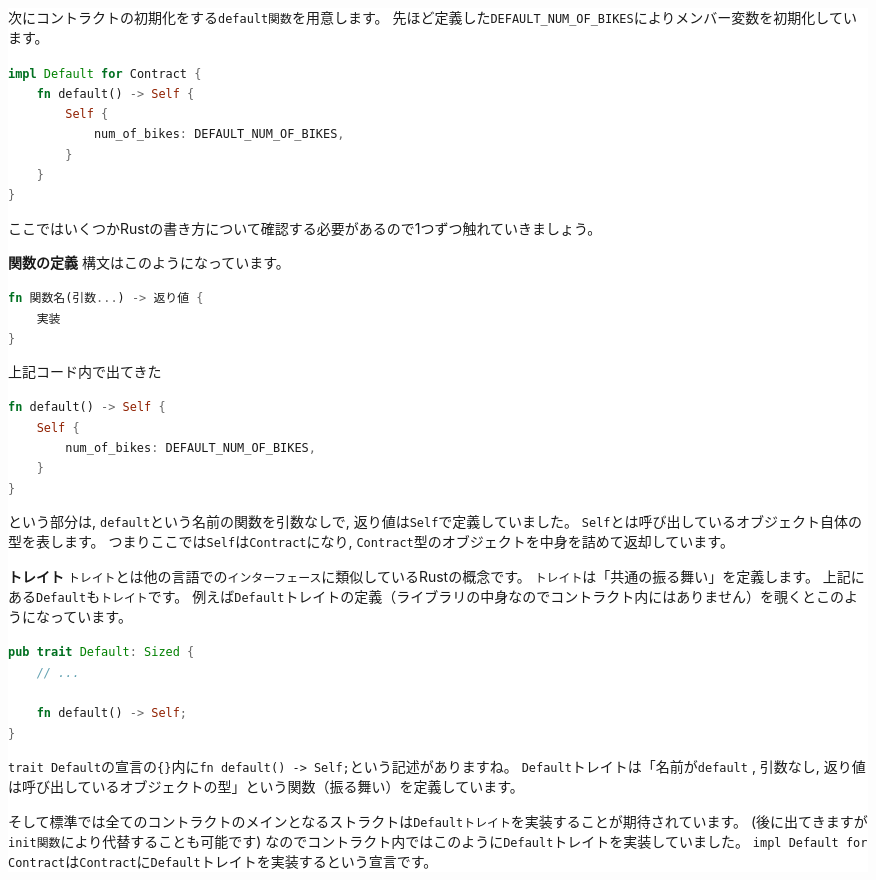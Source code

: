 次にコントラクトの初期化をする`default関数`を用意します。
先ほど定義した`DEFAULT_NUM_OF_BIKES`によりメンバー変数を初期化しています。

```rust
impl Default for Contract {
    fn default() -> Self {
        Self {
            num_of_bikes: DEFAULT_NUM_OF_BIKES,
        }
    }
}
```

ここではいくつかRustの書き方について確認する必要があるので1つずつ触れていきましょう。

**関数の定義**
構文はこのようになっています。

```rust
fn 関数名(引数...) -> 返り値 {
    実装
}
```

上記コード内で出てきた

```rust
fn default() -> Self {
    Self {
        num_of_bikes: DEFAULT_NUM_OF_BIKES,
    }
}
```

という部分は, `default`という名前の関数を引数なしで, 返り値は`Self`で定義していました。
`Self`とは呼び出しているオブジェクト自体の型を表します。
つまりここでは`Self`は`Contract`になり, `Contract`型のオブジェクトを中身を詰めて返却しています。

**トレイト**
`トレイト`とは他の言語での`インターフェース`に類似しているRustの概念です。
`トレイト`は「共通の振る舞い」を定義します。 上記にある`Default`も`トレイト`です。
例えば`Default`トレイトの定義（ライブラリの中身なのでコントラクト内にはありません）を覗くとこのようになっています。

```rust
pub trait Default: Sized {
    // ...

    fn default() -> Self;
}
```

`trait Default`の宣言の`{}`内に`fn default() -> Self;`という記述がありますね。
`Default`トレイトは「名前が`default` , 引数なし, 返り値は呼び出しているオブジェクトの型」という関数（振る舞い）を定義しています。

そして標準では全てのコントラクトのメインとなるストラクトは`Defaultトレイト`を実装することが期待されています。
(後に出てきますが`init関数`により代替することも可能です)
なのでコントラクト内ではこのように`Default`トレイトを実装していました。
`impl Default for Contract`は`Contract`に`Default`トレイトを実装するという宣言です。
